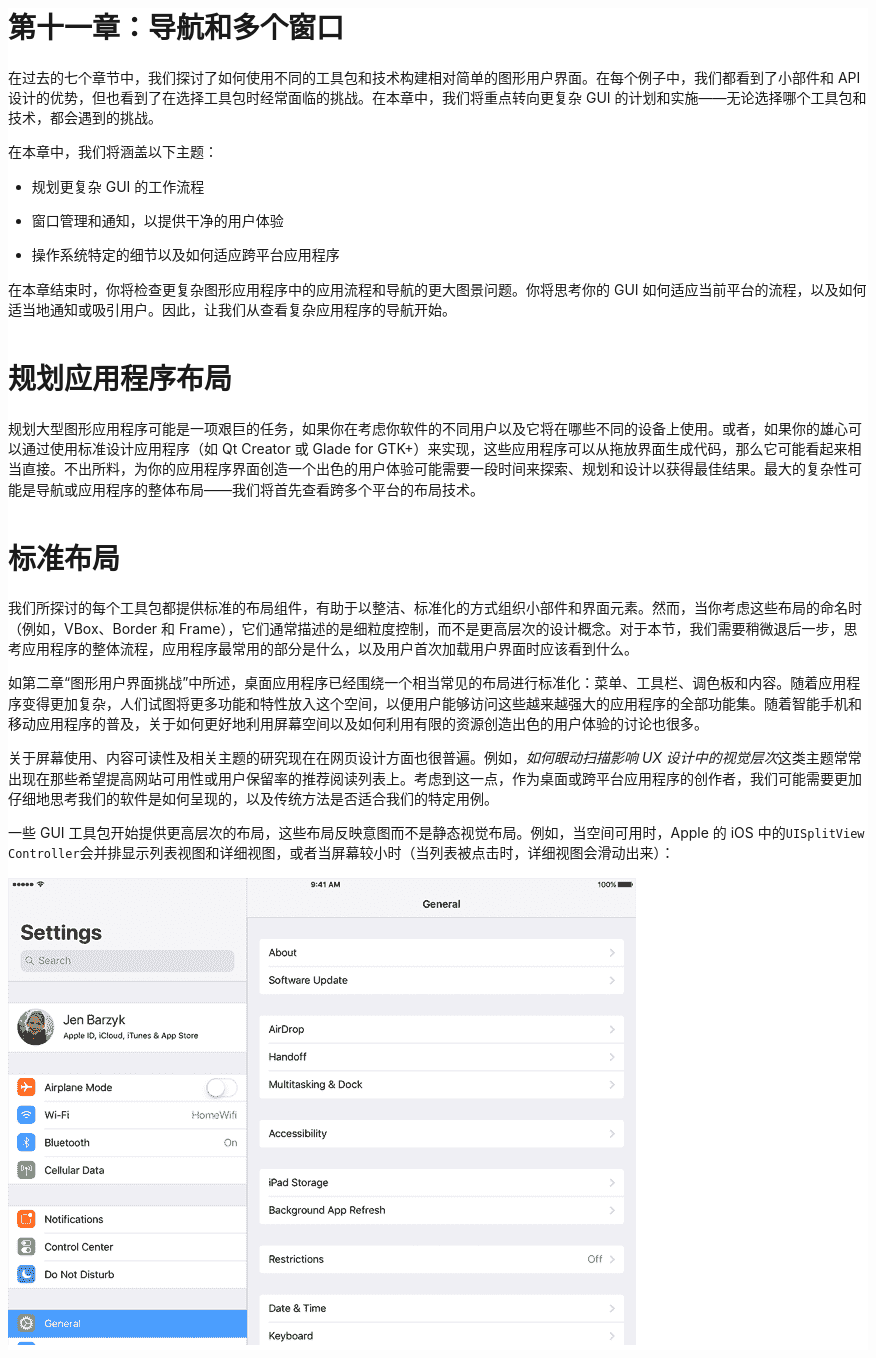 # 第十一章：导航和多个窗口

在过去的七个章节中，我们探讨了如何使用不同的工具包和技术构建相对简单的图形用户界面。在每个例子中，我们都看到了小部件和 API 设计的优势，但也看到了在选择工具包时经常面临的挑战。在本章中，我们将重点转向更复杂 GUI 的计划和实施——无论选择哪个工具包和技术，都会遇到的挑战。

在本章中，我们将涵盖以下主题：

+   规划更复杂 GUI 的工作流程

+   窗口管理和通知，以提供干净的用户体验

+   操作系统特定的细节以及如何适应跨平台应用程序

在本章结束时，你将检查更复杂图形应用程序中的应用流程和导航的更大图景问题。你将思考你的 GUI 如何适应当前平台的流程，以及如何适当地通知或吸引用户。因此，让我们从查看复杂应用程序的导航开始。

# 规划应用程序布局

规划大型图形应用程序可能是一项艰巨的任务，如果你在考虑你软件的不同用户以及它将在哪些不同的设备上使用。或者，如果你的雄心可以通过使用标准设计应用程序（如 Qt Creator 或 Glade for GTK+）来实现，这些应用程序可以从拖放界面生成代码，那么它可能看起来相当直接。不出所料，为你的应用程序界面创造一个出色的用户体验可能需要一段时间来探索、规划和设计以获得最佳结果。最大的复杂性可能是导航或应用程序的整体布局——我们将首先查看跨多个平台的布局技术。

# 标准布局

我们所探讨的每个工具包都提供标准的布局组件，有助于以整洁、标准化的方式组织小部件和界面元素。然而，当你考虑这些布局的命名时（例如，VBox、Border 和 Frame），它们通常描述的是细粒度控制，而不是更高层次的设计概念。对于本节，我们需要稍微退后一步，思考应用程序的整体流程，应用程序最常用的部分是什么，以及用户首次加载用户界面时应该看到什么。

如第二章“图形用户界面挑战”中所述，桌面应用程序已经围绕一个相当常见的布局进行标准化：菜单、工具栏、调色板和内容。随着应用程序变得更加复杂，人们试图将更多功能和特性放入这个空间，以便用户能够访问这些越来越强大的应用程序的全部功能集。随着智能手机和移动应用程序的普及，关于如何更好地利用屏幕空间以及如何利用有限的资源创造出色的用户体验的讨论也很多。

关于屏幕使用、内容可读性及相关主题的研究现在在网页设计方面也很普遍。例如，*如何眼动扫描影响 UX 设计中的视觉层次*这类主题常常出现在那些希望提高网站可用性或用户保留率的推荐阅读列表上。考虑到这一点，作为桌面或跨平台应用程序的创作者，我们可能需要更加仔细地思考我们的软件是如何呈现的，以及传统方法是否适合我们的特定用例。

一些 GUI 工具包开始提供更高层次的布局，这些布局反映意图而不是静态视觉布局。例如，当空间可用时，Apple 的 iOS 中的`UISplitViewController`会并排显示列表视图和详细视图，或者当屏幕较小时（当列表被点击时，详细视图会滑动出来）：

![图片](img/0152c420-9201-4487-b56d-ada73f0cfc6f.png)
